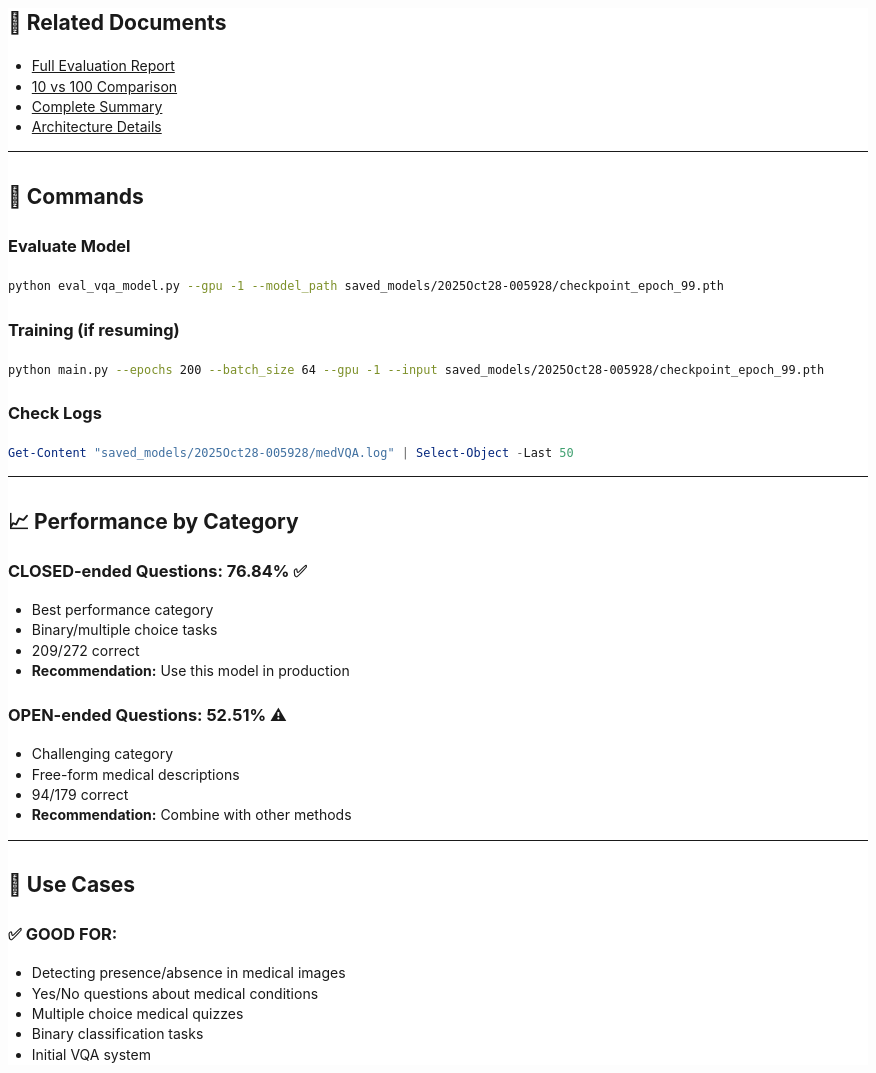 ## 🔗 Related Documents

- [Full Evaluation Report](VQA_EVALUATION_100EPOCHS.md)
- [10 vs 100 Comparison](MODEL_COMPARISON_10vs100.md)
- [Complete Summary](PROJECT_SUMMARY.md)
- [Architecture Details](TRAINED_MODEL_INFO.md)

---

## 💾 Commands

### Evaluate Model
```bash
python eval_vqa_model.py --gpu -1 --model_path saved_models/2025Oct28-005928/checkpoint_epoch_99.pth
```

### Training (if resuming)
```bash
python main.py --epochs 200 --batch_size 64 --gpu -1 --input saved_models/2025Oct28-005928/checkpoint_epoch_99.pth
```

### Check Logs
```powershell
Get-Content "saved_models/2025Oct28-005928/medVQA.log" | Select-Object -Last 50
```

---

## 📈 Performance by Category

### CLOSED-ended Questions: 76.84% ✅
- Best performance category
- Binary/multiple choice tasks
- 209/272 correct
- **Recommendation:** Use this model in production

### OPEN-ended Questions: 52.51% ⚠️
- Challenging category
- Free-form medical descriptions
- 94/179 correct
- **Recommendation:** Combine with other methods

---

## 🎯 Use Cases

### ✅ GOOD FOR:
- Detecting presence/absence in medical images
- Yes/No questions about medical conditions
- Multiple choice medical quizzes
- Binary classification tasks
- Initial VQA system
